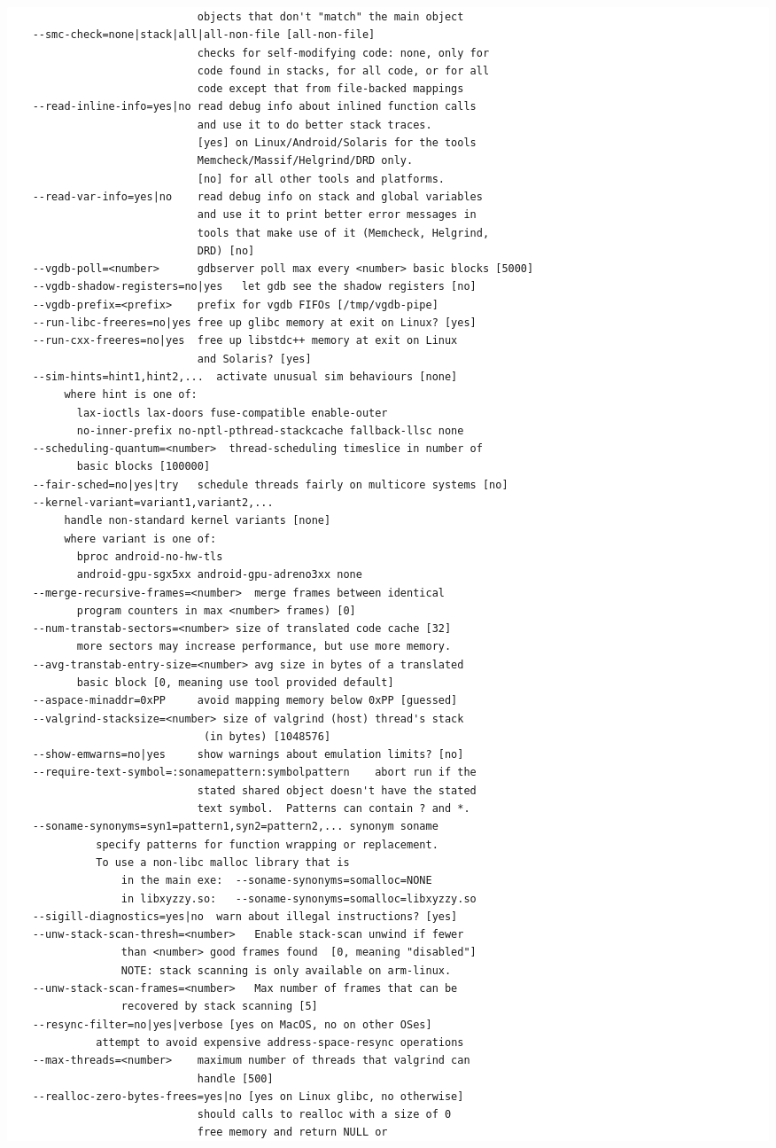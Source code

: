 ```
                              objects that don't "match" the main object
    --smc-check=none|stack|all|all-non-file [all-non-file]
                              checks for self-modifying code: none, only for
                              code found in stacks, for all code, or for all
                              code except that from file-backed mappings
    --read-inline-info=yes|no read debug info about inlined function calls
                              and use it to do better stack traces.
                              [yes] on Linux/Android/Solaris for the tools
                              Memcheck/Massif/Helgrind/DRD only.
                              [no] for all other tools and platforms.
    --read-var-info=yes|no    read debug info on stack and global variables
                              and use it to print better error messages in
                              tools that make use of it (Memcheck, Helgrind,
                              DRD) [no]
    --vgdb-poll=<number>      gdbserver poll max every <number> basic blocks [5000]
    --vgdb-shadow-registers=no|yes   let gdb see the shadow registers [no]
    --vgdb-prefix=<prefix>    prefix for vgdb FIFOs [/tmp/vgdb-pipe]
    --run-libc-freeres=no|yes free up glibc memory at exit on Linux? [yes]
    --run-cxx-freeres=no|yes  free up libstdc++ memory at exit on Linux
                              and Solaris? [yes]
    --sim-hints=hint1,hint2,...  activate unusual sim behaviours [none]
         where hint is one of:
           lax-ioctls lax-doors fuse-compatible enable-outer
           no-inner-prefix no-nptl-pthread-stackcache fallback-llsc none
    --scheduling-quantum=<number>  thread-scheduling timeslice in number of
           basic blocks [100000]
    --fair-sched=no|yes|try   schedule threads fairly on multicore systems [no]
    --kernel-variant=variant1,variant2,...
         handle non-standard kernel variants [none]
         where variant is one of:
           bproc android-no-hw-tls
           android-gpu-sgx5xx android-gpu-adreno3xx none
    --merge-recursive-frames=<number>  merge frames between identical
           program counters in max <number> frames) [0]
    --num-transtab-sectors=<number> size of translated code cache [32]
           more sectors may increase performance, but use more memory.
    --avg-transtab-entry-size=<number> avg size in bytes of a translated
           basic block [0, meaning use tool provided default]
    --aspace-minaddr=0xPP     avoid mapping memory below 0xPP [guessed]
    --valgrind-stacksize=<number> size of valgrind (host) thread's stack
                               (in bytes) [1048576]
    --show-emwarns=no|yes     show warnings about emulation limits? [no]
    --require-text-symbol=:sonamepattern:symbolpattern    abort run if the
                              stated shared object doesn't have the stated
                              text symbol.  Patterns can contain ? and *.
    --soname-synonyms=syn1=pattern1,syn2=pattern2,... synonym soname
              specify patterns for function wrapping or replacement.
              To use a non-libc malloc library that is
                  in the main exe:  --soname-synonyms=somalloc=NONE
                  in libxyzzy.so:   --soname-synonyms=somalloc=libxyzzy.so
    --sigill-diagnostics=yes|no  warn about illegal instructions? [yes]
    --unw-stack-scan-thresh=<number>   Enable stack-scan unwind if fewer
                  than <number> good frames found  [0, meaning "disabled"]
                  NOTE: stack scanning is only available on arm-linux.
    --unw-stack-scan-frames=<number>   Max number of frames that can be
                  recovered by stack scanning [5]
    --resync-filter=no|yes|verbose [yes on MacOS, no on other OSes]
              attempt to avoid expensive address-space-resync operations
    --max-threads=<number>    maximum number of threads that valgrind can
                              handle [500]
    --realloc-zero-bytes-frees=yes|no [yes on Linux glibc, no otherwise]
                              should calls to realloc with a size of 0
                              free memory and return NULL or
```
